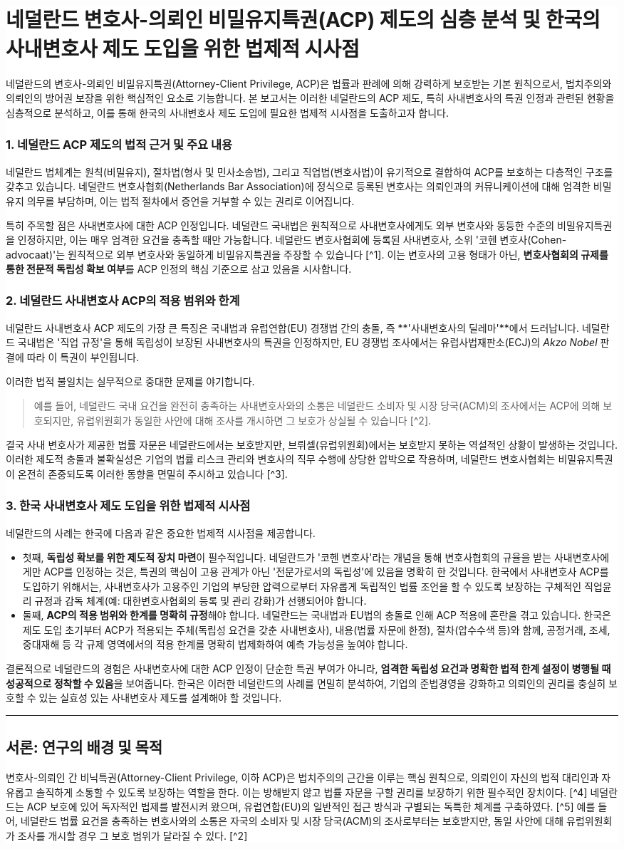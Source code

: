# 네덜란드 변호사-의뢰인 비밀유지특권(ACP) 제도의 심층 분석 및 한국의 사내변호사 제도 도입을 위한 법제적 시사점

네덜란드의 변호사-의뢰인 비밀유지특권(Attorney-Client Privilege, ACP)은 법률과 판례에 의해 강력하게 보호받는 기본 원칙으로서, 법치주의와 의뢰인의 방어권 보장을 위한 핵심적인 요소로 기능합니다. 본 보고서는 이러한 네덜란드의 ACP 제도, 특히 사내변호사의 특권 인정과 관련된 현황을 심층적으로 분석하고, 이를 통해 한국의 사내변호사 제도 도입에 필요한 법제적 시사점을 도출하고자 합니다.

### 1. 네덜란드 ACP 제도의 법적 근거 및 주요 내용

네덜란드 법체계는 원칙(비밀유지), 절차법(형사 및 민사소송법), 그리고 직업법(변호사법)이 유기적으로 결합하여 ACP를 보호하는 다층적인 구조를 갖추고 있습니다. 네덜란드 변호사협회(Netherlands Bar Association)에 정식으로 등록된 변호사는 의뢰인과의 커뮤니케이션에 대해 엄격한 비밀유지 의무를 부담하며, 이는 법적 절차에서 증언을 거부할 수 있는 권리로 이어집니다.

특히 주목할 점은 사내변호사에 대한 ACP 인정입니다. 네덜란드 국내법은 원칙적으로 사내변호사에게도 외부 변호사와 동등한 수준의 비밀유지특권을 인정하지만, 이는 매우 엄격한 요건을 충족할 때만 가능합니다. 네덜란드 변호사협회에 등록된 사내변호사, 소위 '코헨 변호사(Cohen-advocaat)'는 원칙적으로 외부 변호사와 동일하게 비밀유지특권을 주장할 수 있습니다 [^1]. 이는 변호사의 고용 형태가 아닌, **변호사협회의 규제를 통한 전문적 독립성 확보 여부**를 ACP 인정의 핵심 기준으로 삼고 있음을 시사합니다.

### 2. 네덜란드 사내변호사 ACP의 적용 범위와 한계

네덜란드 사내변호사 ACP 제도의 가장 큰 특징은 국내법과 유럽연합(EU) 경쟁법 간의 충돌, 즉 **'사내변호사의 딜레마'**에서 드러납니다. 네덜란드 국내법은 '직업 규정'을 통해 독립성이 보장된 사내변호사의 특권을 인정하지만, EU 경쟁법 조사에서는 유럽사법재판소(ECJ)의 *Akzo Nobel* 판결에 따라 이 특권이 부인됩니다.

이러한 법적 불일치는 실무적으로 중대한 문제를 야기합니다.

> 예를 들어, 네덜란드 국내 요건을 완전히 충족하는 사내변호사와의 소통은 네덜란드 소비자 및 시장 당국(ACM)의 조사에서는 ACP에 의해 보호되지만, 유럽위원회가 동일한 사안에 대해 조사를 개시하면 그 보호가 상실될 수 있습니다 [^2].

결국 사내 변호사가 제공한 법률 자문은 네덜란드에서는 보호받지만, 브뤼셀(유럽위원회)에서는 보호받지 못하는 역설적인 상황이 발생하는 것입니다. 이러한 제도적 충돌과 불확실성은 기업의 법률 리스크 관리와 변호사의 직무 수행에 상당한 압박으로 작용하며, 네덜란드 변호사협회는 비밀유지특권이 온전히 존중되도록 이러한 동향을 면밀히 주시하고 있습니다 [^3].

### 3. 한국 사내변호사 제도 도입을 위한 법제적 시사점

네덜란드의 사례는 한국에 다음과 같은 중요한 법제적 시사점을 제공합니다.

*   첫째, **독립성 확보를 위한 제도적 장치 마련**이 필수적입니다. 네덜란드가 '코헨 변호사'라는 개념을 통해 변호사협회의 규율을 받는 사내변호사에게만 ACP를 인정하는 것은, 특권의 핵심이 고용 관계가 아닌 '전문가로서의 독립성'에 있음을 명확히 한 것입니다. 한국에서 사내변호사 ACP를 도입하기 위해서는, 사내변호사가 고용주인 기업의 부당한 압력으로부터 자유롭게 독립적인 법률 조언을 할 수 있도록 보장하는 구체적인 직업윤리 규정과 감독 체계(예: 대한변호사협회의 등록 및 관리 강화)가 선행되어야 합니다.
*   둘째, **ACP의 적용 범위와 한계를 명확히 규정**해야 합니다. 네덜란드는 국내법과 EU법의 충돌로 인해 ACP 적용에 혼란을 겪고 있습니다. 한국은 제도 도입 초기부터 ACP가 적용되는 주체(독립성 요건을 갖춘 사내변호사), 내용(법률 자문에 한정), 절차(압수수색 등)와 함께, 공정거래, 조세, 중대재해 등 각 규제 영역에서의 적용 한계를 명확히 법제화하여 예측 가능성을 높여야 합니다.

결론적으로 네덜란드의 경험은 사내변호사에 대한 ACP 인정이 단순한 특권 부여가 아니라, **엄격한 독립성 요건과 명확한 법적 한계 설정이 병행될 때 성공적으로 정착할 수 있음**을 보여줍니다. 한국은 이러한 네덜란드의 사례를 면밀히 분석하여, 기업의 준법경영을 강화하고 의뢰인의 권리를 충실히 보호할 수 있는 실효성 있는 사내변호사 제도를 설계해야 할 것입니다.

---

## 서론: 연구의 배경 및 목적

변호사-의뢰인 간 비닉특권(Attorney-Client Privilege, 이하 ACP)은 법치주의의 근간을 이루는 핵심 원칙으로, 의뢰인이 자신의 법적 대리인과 자유롭고 솔직하게 소통할 수 있도록 보장하는 역할을 한다. 이는 방해받지 않고 법률 자문을 구할 권리를 보장하기 위한 필수적인 장치이다. [^4] 네덜란드는 ACP 보호에 있어 독자적인 법제를 발전시켜 왔으며, 유럽연합(EU)의 일반적인 접근 방식과 구별되는 독특한 체계를 구축하였다. [^5] 예를 들어, 네덜란드 법률 요건을 충족하는 변호사와의 소통은 자국의 소비자 및 시장 당국(ACM)의 조사로부터는 보호받지만, 동일 사안에 대해 유럽위원회가 조사를 개시할 경우 그 보호 범위가 달라질 수 있다. [^2]
